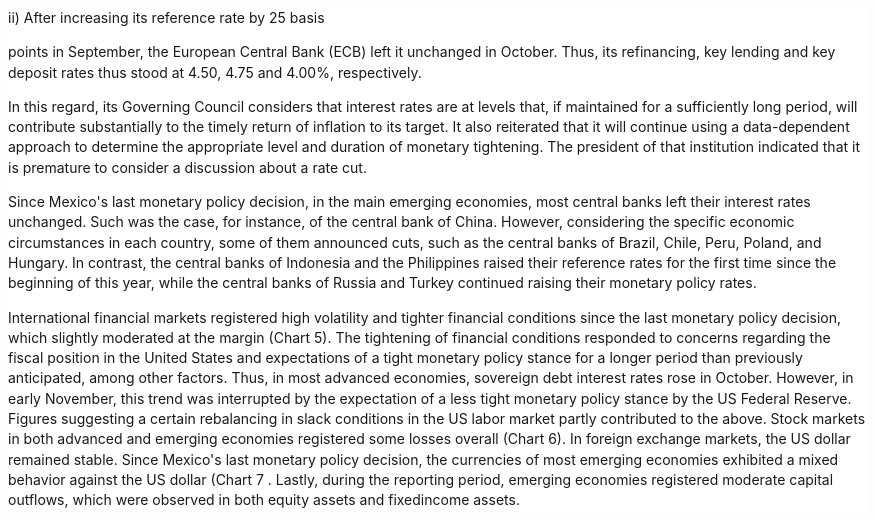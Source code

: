 ii) After increasing its reference rate by 25 basis

points in September, the European Central Bank
(ECB) left it unchanged in October. Thus, its
refinancing, key lending and key deposit rates
thus stood at 4.50, 4.75 and 4.00%, respectively.


In this regard, its Governing Council considers
that interest rates are at levels that, if maintained
for a sufficiently long period, will contribute
substantially to the timely return of inflation to its
target. It also reiterated that it will continue using
a data-dependent approach to determine the
appropriate level and duration of monetary
tightening. The president of that institution
indicated that it is premature to consider a
discussion about a rate cut.

Since Mexico's last monetary policy decision, in the
main emerging economies, most central banks left
their interest rates unchanged. Such was the case,
for instance, of the central bank of China. However,
considering the specific economic circumstances in
each country, some of them announced cuts, such
as the central banks of Brazil, Chile, Peru, Poland,
and Hungary. In contrast, the central banks of
Indonesia and the Philippines raised their reference
rates for the first time since the beginning of this
year, while the central banks of Russia and Turkey
continued raising their monetary policy rates.

International financial markets registered high
volatility and tighter financial conditions since the last
monetary policy decision, which slightly moderated
at the margin (Chart 5). The tightening of financial
conditions responded to concerns regarding the
fiscal position in the United States and expectations
of a tight monetary policy stance for a longer period
than previously anticipated, among other factors.
Thus, in most advanced economies, sovereign debt
interest rates rose in October. However, in early
November, this trend was interrupted by the
expectation of a less tight monetary policy stance by
the US Federal Reserve. Figures suggesting a
certain rebalancing in slack conditions in the US
labor market partly contributed to the above. Stock
markets in both advanced and emerging economies
registered some losses overall (Chart 6). In foreign
exchange markets, the US dollar remained stable.
Since Mexico's last monetary policy decision, the
currencies of most emerging economies exhibited a
mixed behavior against the US dollar (Chart 7
. Lastly, during the reporting period, emerging
economies registered moderate capital outflows,
which were observed in both equity assets and fixedincome assets.
